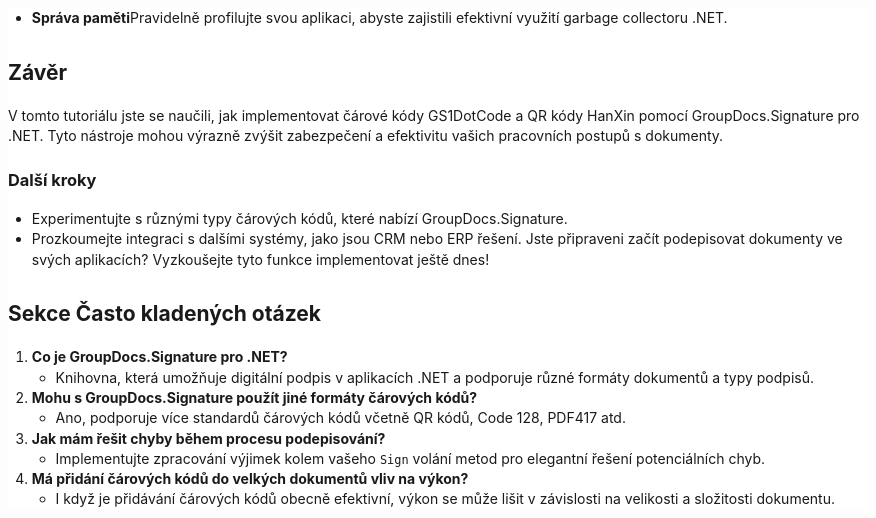 - **Správa paměti**Pravidelně profilujte svou aplikaci, abyste zajistili efektivní využití garbage collectoru .NET.
## Závěr
V tomto tutoriálu jste se naučili, jak implementovat čárové kódy GS1DotCode a QR kódy HanXin pomocí GroupDocs.Signature pro .NET. Tyto nástroje mohou výrazně zvýšit zabezpečení a efektivitu vašich pracovních postupů s dokumenty.
### Další kroky
- Experimentujte s různými typy čárových kódů, které nabízí GroupDocs.Signature.
- Prozkoumejte integraci s dalšími systémy, jako jsou CRM nebo ERP řešení.
Jste připraveni začít podepisovat dokumenty ve svých aplikacích? Vyzkoušejte tyto funkce implementovat ještě dnes!
## Sekce Často kladených otázek
1. **Co je GroupDocs.Signature pro .NET?**
   - Knihovna, která umožňuje digitální podpis v aplikacích .NET a podporuje různé formáty dokumentů a typy podpisů.
2. **Mohu s GroupDocs.Signature použít jiné formáty čárových kódů?**
   - Ano, podporuje více standardů čárových kódů včetně QR kódů, Code 128, PDF417 atd.
3. **Jak mám řešit chyby během procesu podepisování?**
   - Implementujte zpracování výjimek kolem vašeho `Sign` volání metod pro elegantní řešení potenciálních chyb.
4. **Má přidání čárových kódů do velkých dokumentů vliv na výkon?**
   - I když je přidávání čárových kódů obecně efektivní, výkon se může lišit v závislosti na velikosti a složitosti dokumentu.
